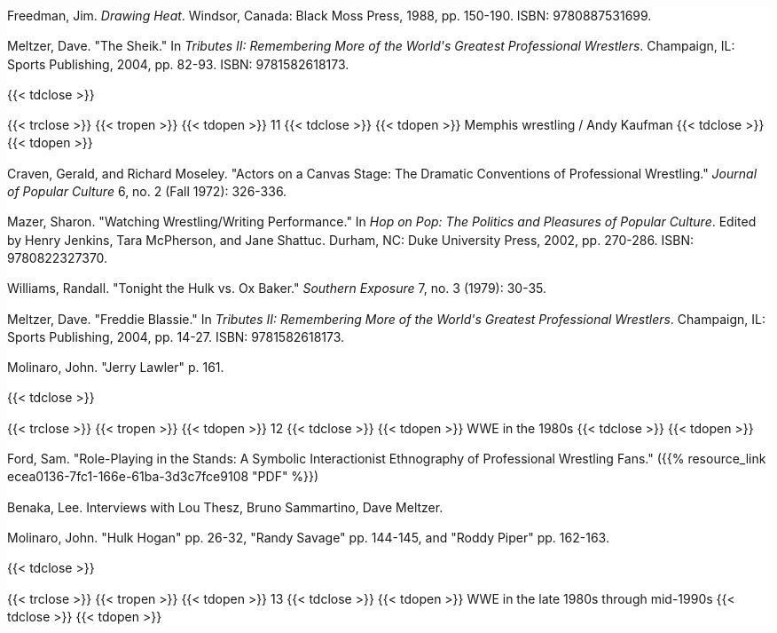 
Freedman, Jim. _Drawing Heat_. Windsor, Canada: Black Moss Press, 1988, pp. 150-190. ISBN: 9780887531699.

Meltzer, Dave. "The Sheik." In _Tributes II: Remembering More of the World's Greatest Professional Wrestlers_. Champaign, IL: Sports Publishing, 2004, pp. 82-93. ISBN: 9781582618173.


{{< tdclose >}}

{{< trclose >}}
{{< tropen >}}
{{< tdopen >}}
11
{{< tdclose >}}
{{< tdopen >}}
Memphis wrestling / Andy Kaufman
{{< tdclose >}}
{{< tdopen >}}


Craven, Gerald, and Richard Moseley. "Actors on a Canvas Stage: The Dramatic Conventions of Professional Wrestling." _Journal of Popular Culture_ 6, no. 2 (Fall 1972): 326-336.

Mazer, Sharon. "Watching Wrestling/Writing Performance." In _Hop on Pop: The Politics and Pleasures of Popular Culture_. Edited by Henry Jenkins, Tara McPherson, and Jane Shattuc. Durham, NC: Duke University Press, 2002, pp. 270-286. ISBN: 9780822327370.

Williams, Randall. "Tonight the Hulk vs. Ox Baker." _Southern Exposure_ 7, no. 3 (1979): 30-35.

Meltzer, Dave. "Freddie Blassie." In _Tributes II: Remembering More of the World's Greatest Professional Wrestlers_. Champaign, IL: Sports Publishing, 2004, pp. 14-27. ISBN: 9781582618173.

Molinaro, John. "Jerry Lawler" p. 161.


{{< tdclose >}}

{{< trclose >}}
{{< tropen >}}
{{< tdopen >}}
12
{{< tdclose >}}
{{< tdopen >}}
WWE in the 1980s
{{< tdclose >}}
{{< tdopen >}}


Ford, Sam. "Role-Playing in the Stands: A Symbolic Interactionist Ethnography of Professional Wrestling Fans." ({{% resource_link ecea0136-7fc1-166e-61ba-3d3c7fce9108 "PDF" %}})

Benaka, Lee. Interviews with Lou Thesz, Bruno Sammartino, Dave Meltzer.

Molinaro, John. "Hulk Hogan" pp. 26-32, "Randy Savage" pp. 144-145, and "Roddy Piper" pp. 162-163.


{{< tdclose >}}

{{< trclose >}}
{{< tropen >}}
{{< tdopen >}}
13
{{< tdclose >}}
{{< tdopen >}}
WWE in the late 1980s through mid-1990s
{{< tdclose >}}
{{< tdopen >}}
